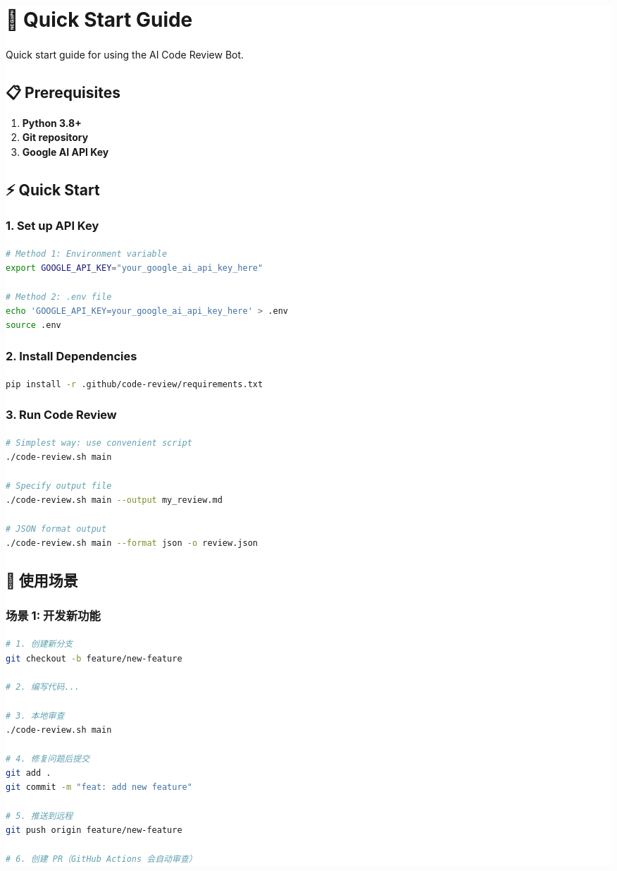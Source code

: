 # 🚀 Quick Start Guide

Quick start guide for using the AI Code Review Bot.

## 📋 Prerequisites

1. **Python 3.8+**
2. **Git repository**
3. **Google AI API Key**

## ⚡ Quick Start

### 1. Set up API Key

```bash
# Method 1: Environment variable
export GOOGLE_API_KEY="your_google_ai_api_key_here"

# Method 2: .env file
echo 'GOOGLE_API_KEY=your_google_ai_api_key_here' > .env
source .env
```

### 2. Install Dependencies

```bash
pip install -r .github/code-review/requirements.txt
```

### 3. Run Code Review

```bash
# Simplest way: use convenient script
./code-review.sh main

# Specify output file
./code-review.sh main --output my_review.md

# JSON format output
./code-review.sh main --format json -o review.json
```

## 🎯 使用场景

### 场景 1: 开发新功能

```bash
# 1. 创建新分支
git checkout -b feature/new-feature

# 2. 编写代码...

# 3. 本地审查
./code-review.sh main

# 4. 修复问题后提交
git add .
git commit -m "feat: add new feature"

# 5. 推送到远程
git push origin feature/new-feature

# 6. 创建 PR（GitHub Actions 会自动审查）
```
